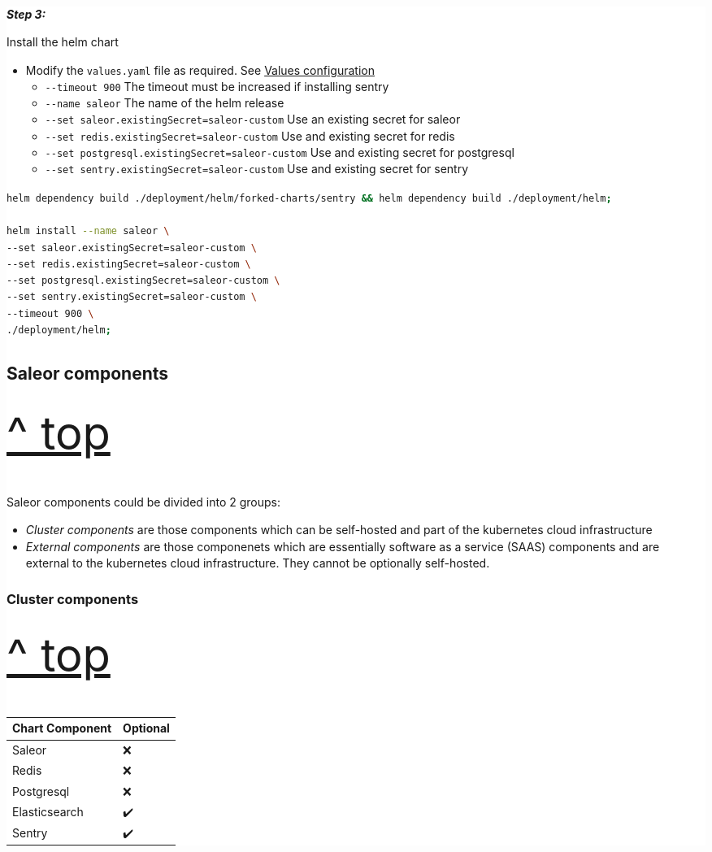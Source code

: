 ***Step 3:***

Install the helm chart
 
- Modify the `values.yaml` file as required. See [Values configuration](#values-configuration)
  - `--timeout 900` The timeout must be increased if installing sentry
  - `--name saleor` The name of the helm release
  - `--set saleor.existingSecret=saleor-custom` Use an existing secret for saleor
  - `--set redis.existingSecret=saleor-custom` Use and existing secret for redis
  - `--set postgresql.existingSecret=saleor-custom` Use and existing secret for postgresql
  - `--set sentry.existingSecret=saleor-custom` Use and existing secret for sentry
 

```bash
helm dependency build ./deployment/helm/forked-charts/sentry && helm dependency build ./deployment/helm;

helm install --name saleor \
--set saleor.existingSecret=saleor-custom \
--set redis.existingSecret=saleor-custom \
--set postgresql.existingSecret=saleor-custom \
--set sentry.existingSecret=saleor-custom \
--timeout 900 \
./deployment/helm; 
```

## Saleor components
<div>
  <a style="font-size: 400%;" href="#table-of-contents"> ^ top </a>
</div>
<br>

Saleor components could be divided into 2 groups:

- *Cluster components* are those components which can be self-hosted and part of the kubernetes cloud infrastructure
- *External components* are those componenets which are essentially software as a service (SAAS) components and 
are external to the kubernetes cloud infrastructure. They cannot be optionally self-hosted.

### Cluster components
<div>
  <a style="font-size: 400%;" href="#table-of-contents"> ^ top </a>
</div>
<br>

| Chart Component   | Optional                | 
|------------------ |------------------------ |
| Saleor            | :x:                     |
| Redis             | :x:                     |
| Postgresql        | :x:                     |
| Elasticsearch     | :heavy_check_mark:      |
| Sentry            | :heavy_check_mark:      |
